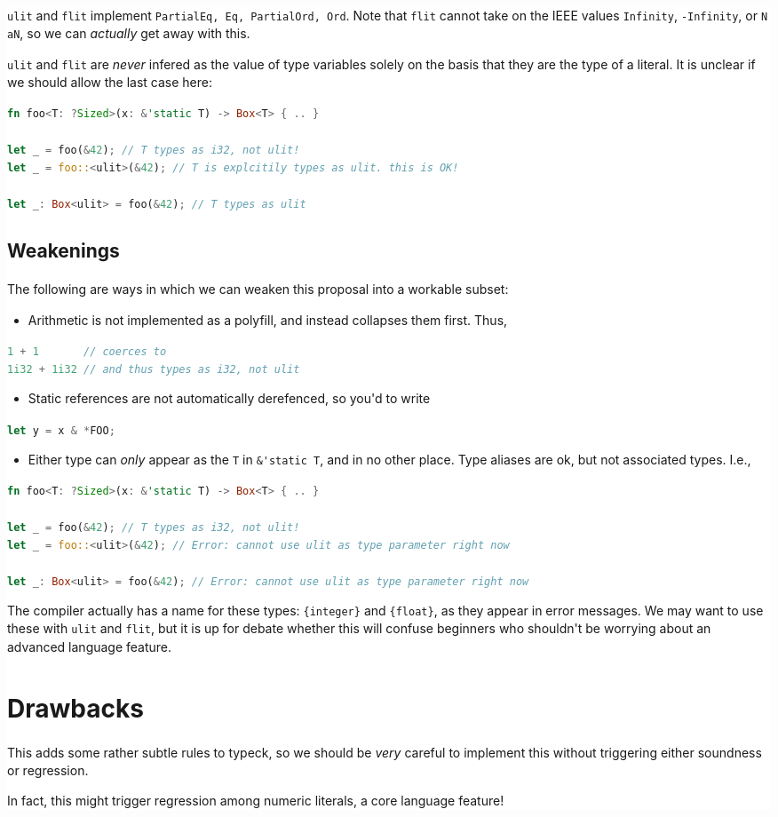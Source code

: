 `ulit` and `flit` implement `PartialEq, Eq, PartialOrd, Ord`. Note that
`flit` cannot take on the IEEE values `Infinity`, `-Infinity`, or `NaN`, so
we can *actually* get away with this.

`ulit` and `flit` are *never* infered as the value of type variables solely
on the basis that they are the type of a literal. It is unclear if we 
should allow the last case here:
```rust
fn foo<T: ?Sized>(x: &'static T) -> Box<T> { .. }

let _ = foo(&42); // T types as i32, not ulit!
let _ = foo::<ulit>(&42); // T is explcitily types as ulit. this is OK!

let _: Box<ulit> = foo(&42); // T types as ulit
```

## Weakenings

The following are ways in which we can weaken this proposal into a workable
subset:
- Arithmetic is not implemented as a polyfill, and instead collapses them 
  first. Thus,
```rust
1 + 1       // coerces to
1i32 + 1i32 // and thus types as i32, not ulit
```
- Static references are not automatically derefenced, so you'd to write
```rust
let y = x & *FOO;
```
- Either type can *only* appear as the `T` in `&'static T`, and in no
  other place. Type aliases are ok, but not associated types. I.e.,
```rust
fn foo<T: ?Sized>(x: &'static T) -> Box<T> { .. }

let _ = foo(&42); // T types as i32, not ulit!
let _ = foo::<ulit>(&42); // Error: cannot use ulit as type parameter right now

let _: Box<ulit> = foo(&42); // Error: cannot use ulit as type parameter right now
```

The compiler actually has a name for these types: `{integer}` and `{float}`,
as they appear in error messages. We may want to use these with `ulit` and
`flit`, but it is up for debate whether this will confuse beginners who
shouldn't be worrying about an advanced language feature.

# Drawbacks
[drawbacks]: #drawbacks

This adds some rather subtle rules to typeck, so we should be *very* careful
to implement this without triggering either soundness or regression.

In fact, this might trigger regression among numeric literals, a core language
feature!


[summary]: #summary
[motivation]: #motivation
[guide-level-explanation]: #guide-level-explanation
[reference-level-explanation]: #reference-level-explanation
[rationale-and-alternatives]: #rationale-and-alternatives
[prior-art]: #prior-art
[unresolved-questions]: #unresolved-questions